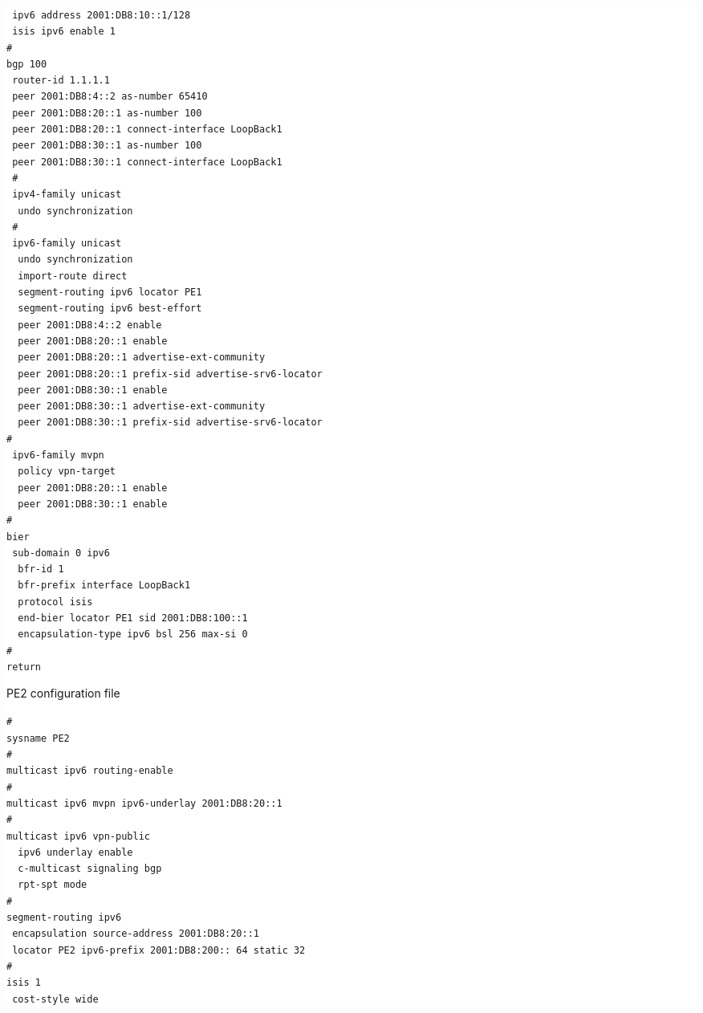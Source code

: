 ```
 ipv6 address 2001:DB8:10::1/128                                                
 isis ipv6 enable 1                                                             
#                                                                               
bgp 100                                                                         
 router-id 1.1.1.1 
 peer 2001:DB8:4::2 as-number 65410
 peer 2001:DB8:20::1 as-number 100                                              
 peer 2001:DB8:20::1 connect-interface LoopBack1                                
 peer 2001:DB8:30::1 as-number 100                                              
 peer 2001:DB8:30::1 connect-interface LoopBack1                                
 #                                                                              
 ipv4-family unicast                                                            
  undo synchronization
 #                                                                              
 ipv6-family unicast                                                              
  undo synchronization
  import-route direct
  segment-routing ipv6 locator PE1
  segment-routing ipv6 best-effort 
  peer 2001:DB8:4::2 enable
  peer 2001:DB8:20::1 enable                                                    
  peer 2001:DB8:20::1 advertise-ext-community
  peer 2001:DB8:20::1 prefix-sid advertise-srv6-locator
  peer 2001:DB8:30::1 enable
  peer 2001:DB8:30::1 advertise-ext-community
  peer 2001:DB8:30::1 prefix-sid advertise-srv6-locator
#
 ipv6-family mvpn                                                               
  policy vpn-target                                                             
  peer 2001:DB8:20::1 enable                                                    
  peer 2001:DB8:30::1 enable
#
bier                                                                            
 sub-domain 0 ipv6
  bfr-id 1                                                              
  bfr-prefix interface LoopBack1                                                
  protocol isis                                                                 
  end-bier locator PE1 sid 2001:DB8:100::1                                      
  encapsulation-type ipv6 bsl 256 max-si 0                                      
#
return
```

PE2 configuration file

```
#                                                                               
sysname PE2                                                                     
#
multicast ipv6 routing-enable
#                                                                          
multicast ipv6 mvpn ipv6-underlay 2001:DB8:20::1                                     
#                                                                               
multicast ipv6 vpn-public                                                             
  ipv6 underlay enable  
  c-multicast signaling bgp
  rpt-spt mode                                                    
#                                                                               
segment-routing ipv6                                                            
 encapsulation source-address 2001:DB8:20::1                                    
 locator PE2 ipv6-prefix 2001:DB8:200:: 64 static 32
#                        
isis 1                                                                          
 cost-style wide                                                                
```